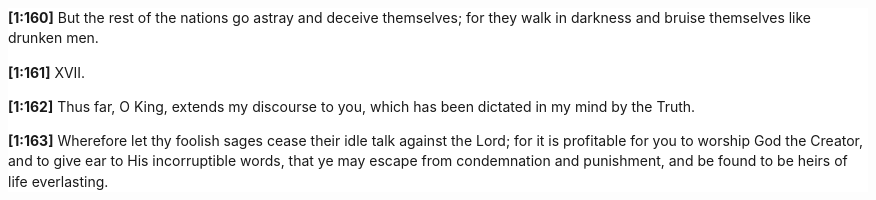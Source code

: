 **[1:160]** But the rest of the nations go astray and deceive themselves; for they walk in darkness and bruise themselves like drunken men.

**[1:161]** XVII.

**[1:162]** Thus far, O King, extends my discourse to you, which has been dictated in my mind by the Truth.

**[1:163]** Wherefore let thy foolish sages cease their idle talk against the Lord; for it is profitable for you to worship God the Creator, and to give ear to His incorruptible words, that ye may escape from condemnation and punishment, and be found to be heirs of life everlasting.

